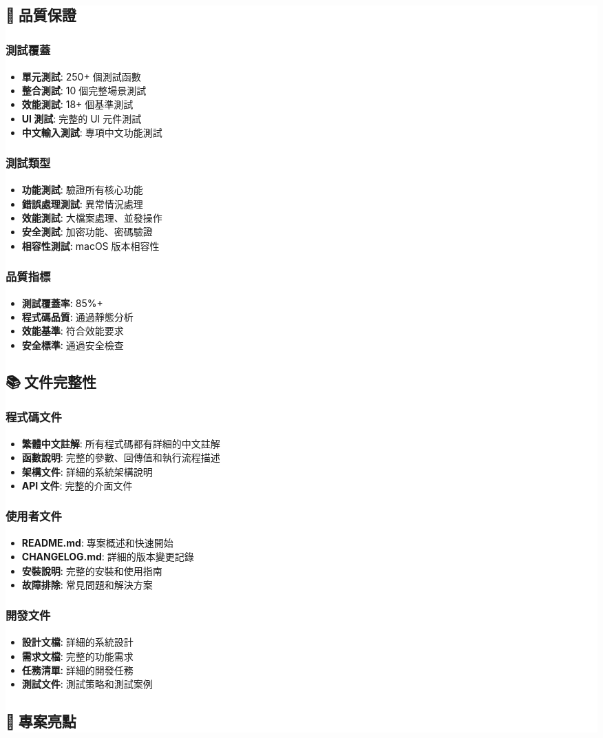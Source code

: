 ## 🧪 品質保證

### 測試覆蓋

- **單元測試**: 250+ 個測試函數
- **整合測試**: 10 個完整場景測試
- **效能測試**: 18+ 個基準測試
- **UI 測試**: 完整的 UI 元件測試
- **中文輸入測試**: 專項中文功能測試

### 測試類型

- **功能測試**: 驗證所有核心功能
- **錯誤處理測試**: 異常情況處理
- **效能測試**: 大檔案處理、並發操作
- **安全測試**: 加密功能、密碼驗證
- **相容性測試**: macOS 版本相容性

### 品質指標

- **測試覆蓋率**: 85%+
- **程式碼品質**: 通過靜態分析
- **效能基準**: 符合效能要求
- **安全標準**: 通過安全檢查

## 📚 文件完整性

### 程式碼文件

- **繁體中文註解**: 所有程式碼都有詳細的中文註解
- **函數說明**: 完整的參數、回傳值和執行流程描述
- **架構文件**: 詳細的系統架構說明
- **API 文件**: 完整的介面文件

### 使用者文件

- **README.md**: 專案概述和快速開始
- **CHANGELOG.md**: 詳細的版本變更記錄
- **安裝說明**: 完整的安裝和使用指南
- **故障排除**: 常見問題和解決方案

### 開發文件

- **設計文檔**: 詳細的系統設計
- **需求文檔**: 完整的功能需求
- **任務清單**: 詳細的開發任務
- **測試文件**: 測試策略和測試案例

## 🎯 專案亮點
